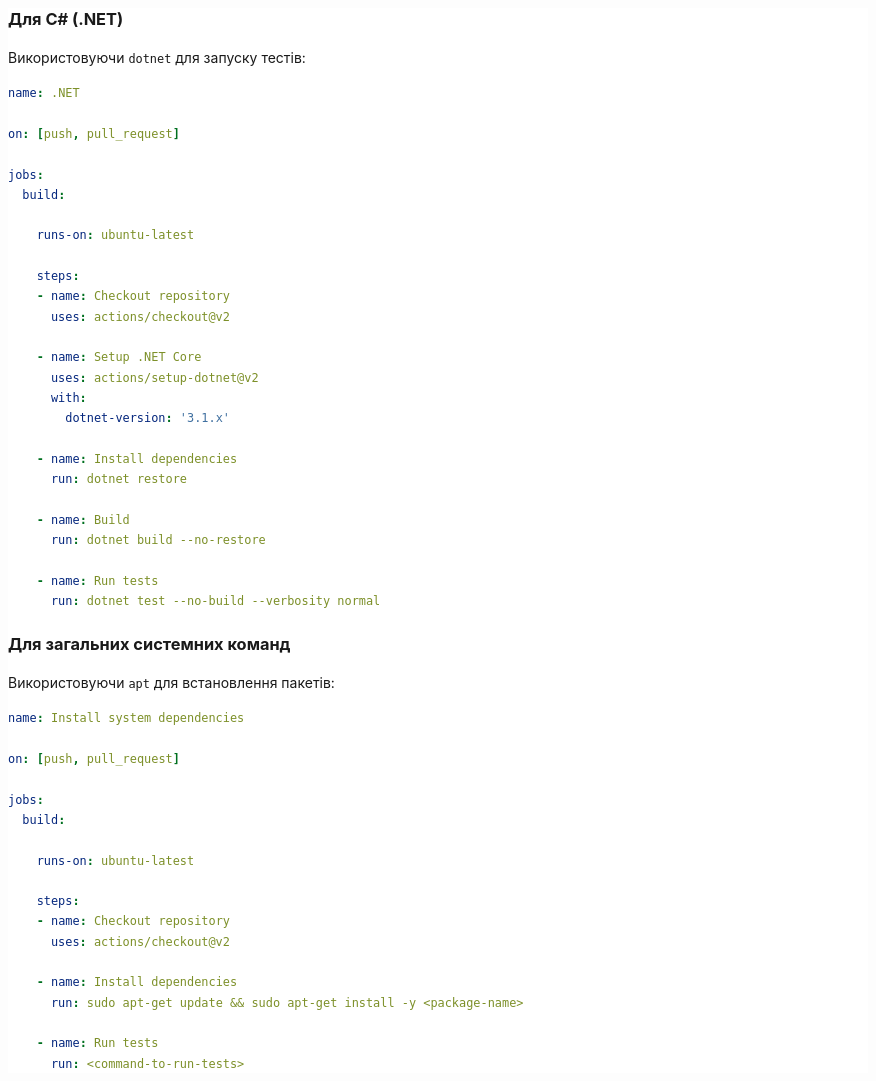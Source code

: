 ### Для C# (.NET)
Використовуючи `dotnet` для запуску тестів:

```yaml
name: .NET

on: [push, pull_request]

jobs:
  build:

    runs-on: ubuntu-latest

    steps:
    - name: Checkout repository
      uses: actions/checkout@v2

    - name: Setup .NET Core
      uses: actions/setup-dotnet@v2
      with:
        dotnet-version: '3.1.x'

    - name: Install dependencies
      run: dotnet restore

    - name: Build
      run: dotnet build --no-restore

    - name: Run tests
      run: dotnet test --no-build --verbosity normal
```

### Для загальних системних команд
Використовуючи `apt` для встановлення пакетів:

```yaml
name: Install system dependencies

on: [push, pull_request]

jobs:
  build:

    runs-on: ubuntu-latest

    steps:
    - name: Checkout repository
      uses: actions/checkout@v2

    - name: Install dependencies
      run: sudo apt-get update && sudo apt-get install -y <package-name>

    - name: Run tests
      run: <command-to-run-tests>
```
